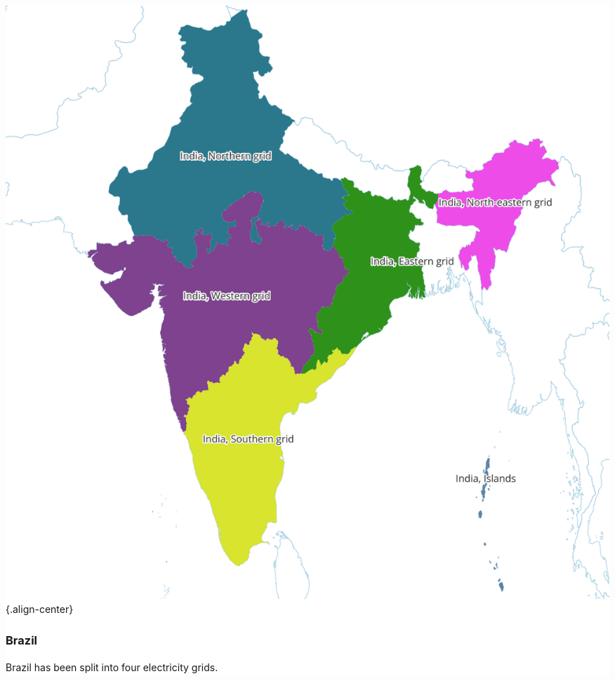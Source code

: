 ![image](images/India.png){.align-center}

### Brazil

Brazil has been split into four electricity grids.
